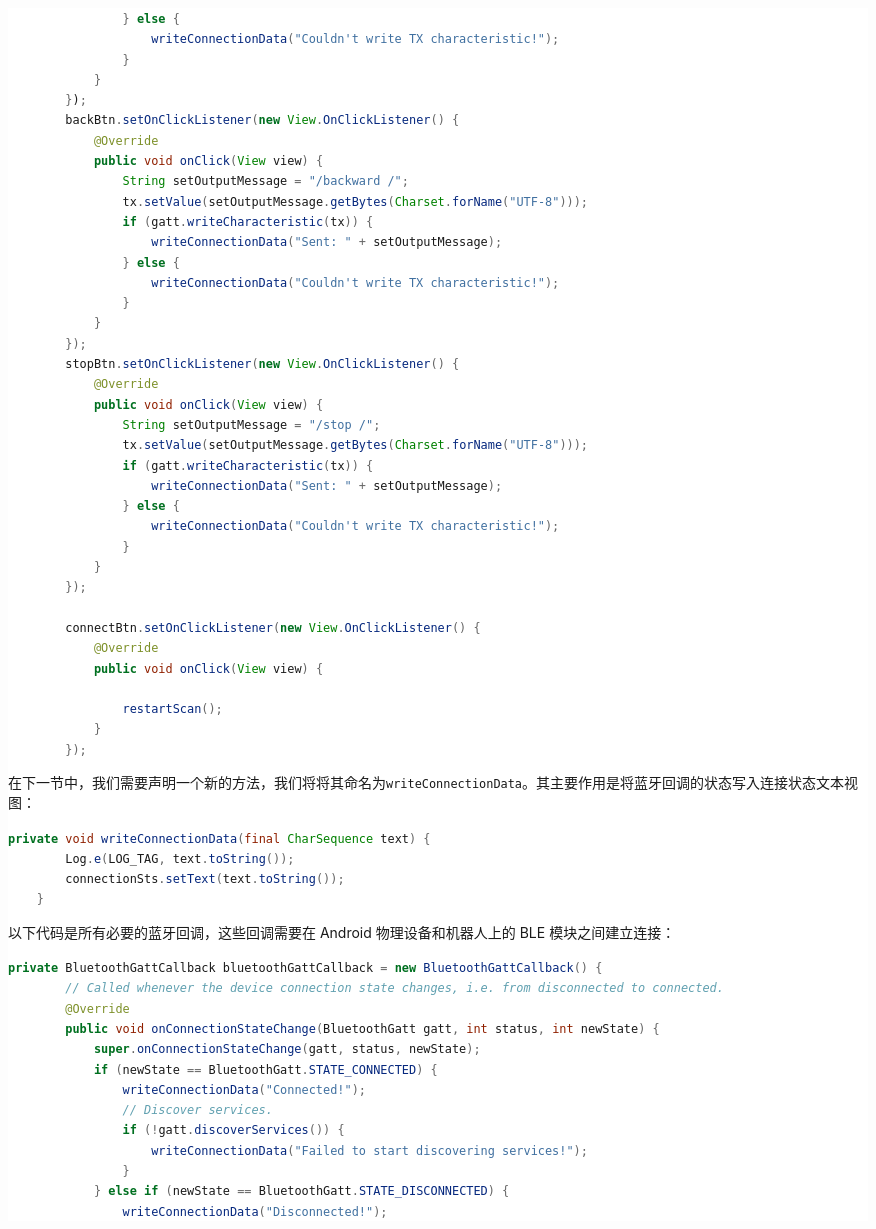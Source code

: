 ```java
                } else {
                    writeConnectionData("Couldn't write TX characteristic!");
                }
            }
        });
        backBtn.setOnClickListener(new View.OnClickListener() {
            @Override
            public void onClick(View view) {
                String setOutputMessage = "/backward /";
                tx.setValue(setOutputMessage.getBytes(Charset.forName("UTF-8")));
                if (gatt.writeCharacteristic(tx)) {
                    writeConnectionData("Sent: " + setOutputMessage);
                } else {
                    writeConnectionData("Couldn't write TX characteristic!");
                }
            }
        });
        stopBtn.setOnClickListener(new View.OnClickListener() {
            @Override
            public void onClick(View view) {
                String setOutputMessage = "/stop /";
                tx.setValue(setOutputMessage.getBytes(Charset.forName("UTF-8")));
                if (gatt.writeCharacteristic(tx)) {
                    writeConnectionData("Sent: " + setOutputMessage);
                } else {
                    writeConnectionData("Couldn't write TX characteristic!");
                }
            }
        });

        connectBtn.setOnClickListener(new View.OnClickListener() {
            @Override
            public void onClick(View view) {

                restartScan();
            }
        });
```

在下一节中，我们需要声明一个新的方法，我们将将其命名为`writeConnectionData`。其主要作用是将蓝牙回调的状态写入连接状态文本视图：

```java
private void writeConnectionData(final CharSequence text) {
        Log.e(LOG_TAG, text.toString());
        connectionSts.setText(text.toString());
    }
```

以下代码是所有必要的蓝牙回调，这些回调需要在 Android 物理设备和机器人上的 BLE 模块之间建立连接：

```java
private BluetoothGattCallback bluetoothGattCallback = new BluetoothGattCallback() {
        // Called whenever the device connection state changes, i.e. from disconnected to connected.
        @Override
        public void onConnectionStateChange(BluetoothGatt gatt, int status, int newState) {
            super.onConnectionStateChange(gatt, status, newState);
            if (newState == BluetoothGatt.STATE_CONNECTED) {
                writeConnectionData("Connected!");
                // Discover services.
                if (!gatt.discoverServices()) {
                    writeConnectionData("Failed to start discovering services!");
                }
            } else if (newState == BluetoothGatt.STATE_DISCONNECTED) {
                writeConnectionData("Disconnected!");
```